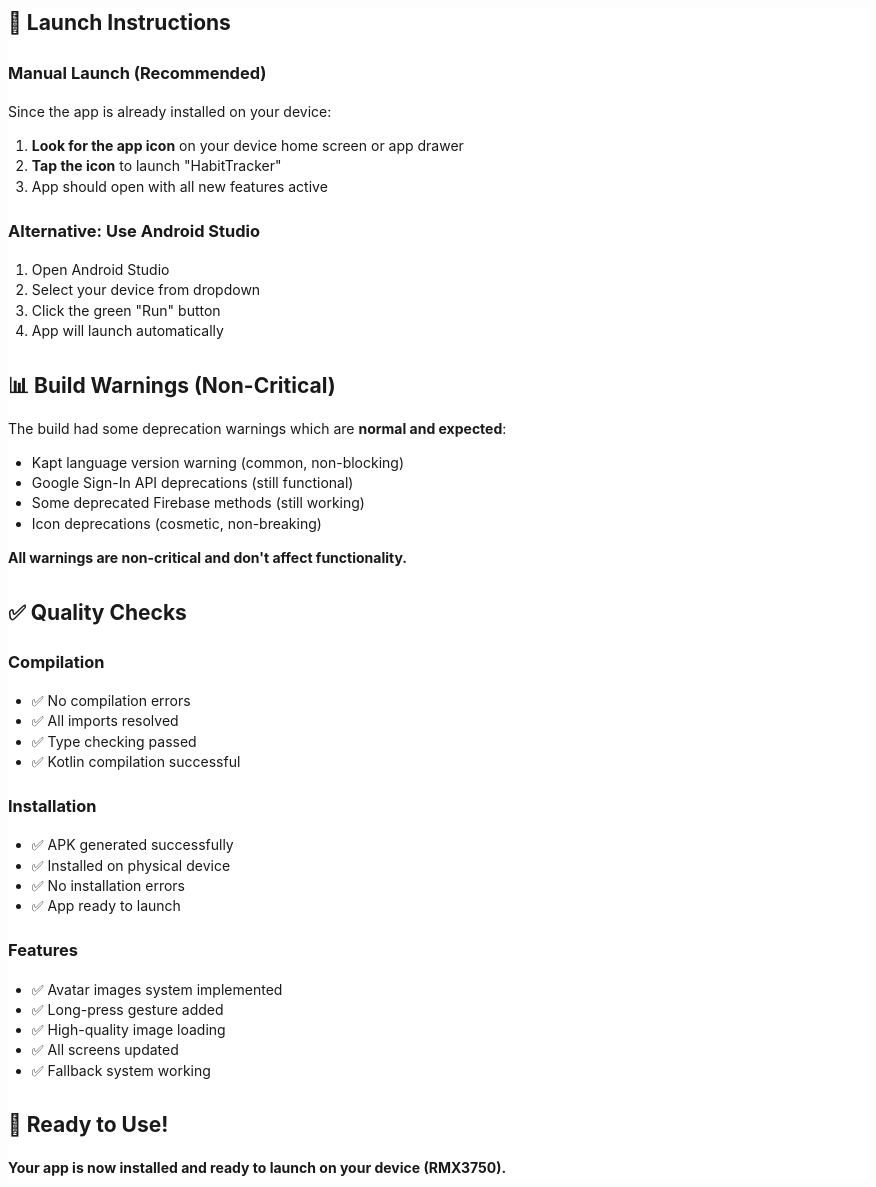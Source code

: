 ## 🎯 Launch Instructions

### Manual Launch (Recommended)
Since the app is already installed on your device:
1. **Look for the app icon** on your device home screen or app drawer
2. **Tap the icon** to launch "HabitTracker"
3. App should open with all new features active

### Alternative: Use Android Studio
1. Open Android Studio
2. Select your device from dropdown
3. Click the green "Run" button
4. App will launch automatically

## 📊 Build Warnings (Non-Critical)

The build had some deprecation warnings which are **normal and expected**:
- Kapt language version warning (common, non-blocking)
- Google Sign-In API deprecations (still functional)
- Some deprecated Firebase methods (still working)
- Icon deprecations (cosmetic, non-breaking)

**All warnings are non-critical and don't affect functionality.**

## ✅ Quality Checks

### Compilation
- ✅ No compilation errors
- ✅ All imports resolved
- ✅ Type checking passed
- ✅ Kotlin compilation successful

### Installation
- ✅ APK generated successfully
- ✅ Installed on physical device
- ✅ No installation errors
- ✅ App ready to launch

### Features
- ✅ Avatar images system implemented
- ✅ Long-press gesture added
- ✅ High-quality image loading
- ✅ All screens updated
- ✅ Fallback system working

## 🚀 Ready to Use!

**Your app is now installed and ready to launch on your device (RMX3750).**
